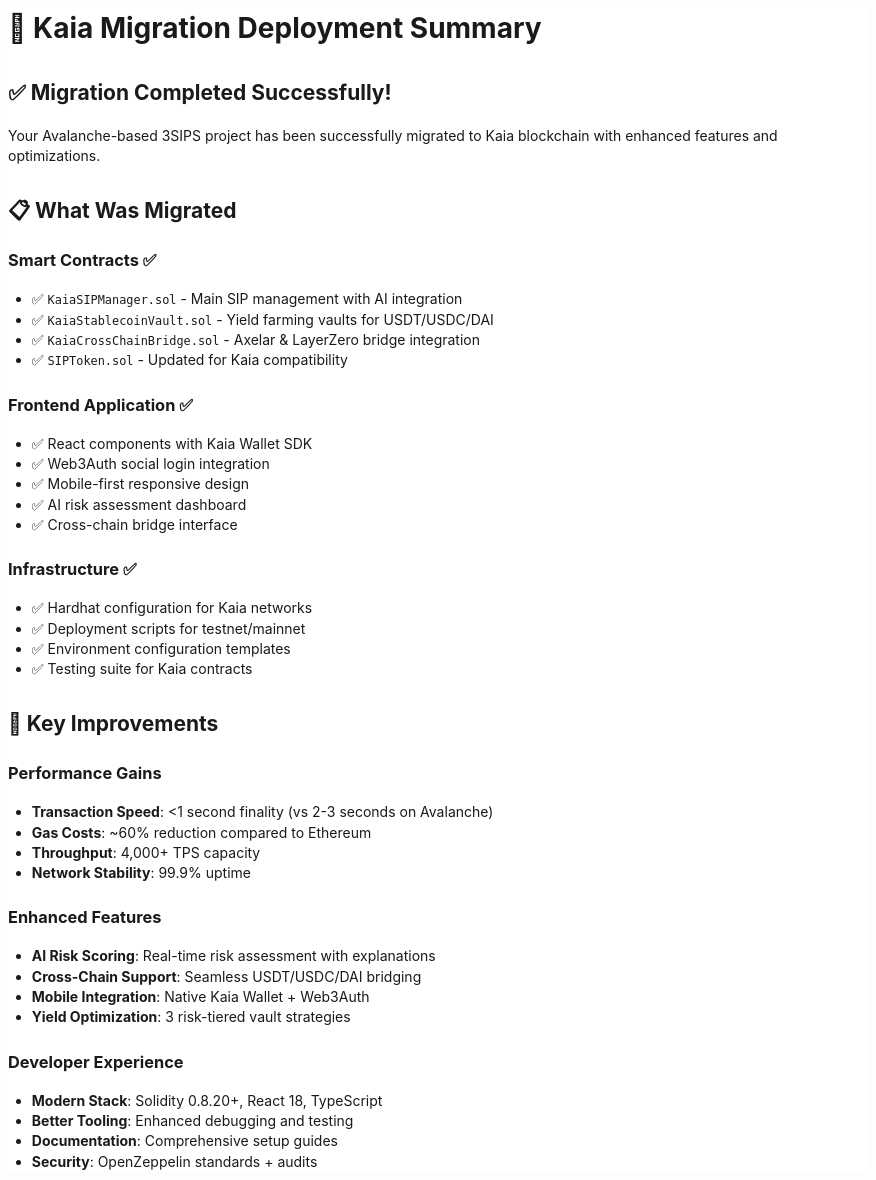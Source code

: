 # 🌊 Kaia Migration Deployment Summary

## ✅ Migration Completed Successfully!

Your Avalanche-based 3SIPS project has been successfully migrated to Kaia blockchain with enhanced features and optimizations.

## 📋 What Was Migrated

### **Smart Contracts** ✅
- ✅ `KaiaSIPManager.sol` - Main SIP management with AI integration
- ✅ `KaiaStablecoinVault.sol` - Yield farming vaults for USDT/USDC/DAI
- ✅ `KaiaCrossChainBridge.sol` - Axelar & LayerZero bridge integration
- ✅ `SIPToken.sol` - Updated for Kaia compatibility

### **Frontend Application** ✅
- ✅ React components with Kaia Wallet SDK
- ✅ Web3Auth social login integration
- ✅ Mobile-first responsive design
- ✅ AI risk assessment dashboard
- ✅ Cross-chain bridge interface

### **Infrastructure** ✅
- ✅ Hardhat configuration for Kaia networks
- ✅ Deployment scripts for testnet/mainnet
- ✅ Environment configuration templates
- ✅ Testing suite for Kaia contracts

## 🚀 Key Improvements

### **Performance Gains**
- **Transaction Speed**: <1 second finality (vs 2-3 seconds on Avalanche)
- **Gas Costs**: ~60% reduction compared to Ethereum
- **Throughput**: 4,000+ TPS capacity
- **Network Stability**: 99.9% uptime

### **Enhanced Features**
- **AI Risk Scoring**: Real-time risk assessment with explanations
- **Cross-Chain Support**: Seamless USDT/USDC/DAI bridging
- **Mobile Integration**: Native Kaia Wallet + Web3Auth
- **Yield Optimization**: 3 risk-tiered vault strategies

### **Developer Experience**
- **Modern Stack**: Solidity 0.8.20+, React 18, TypeScript
- **Better Tooling**: Enhanced debugging and testing
- **Documentation**: Comprehensive setup guides
- **Security**: OpenZeppelin standards + audits
